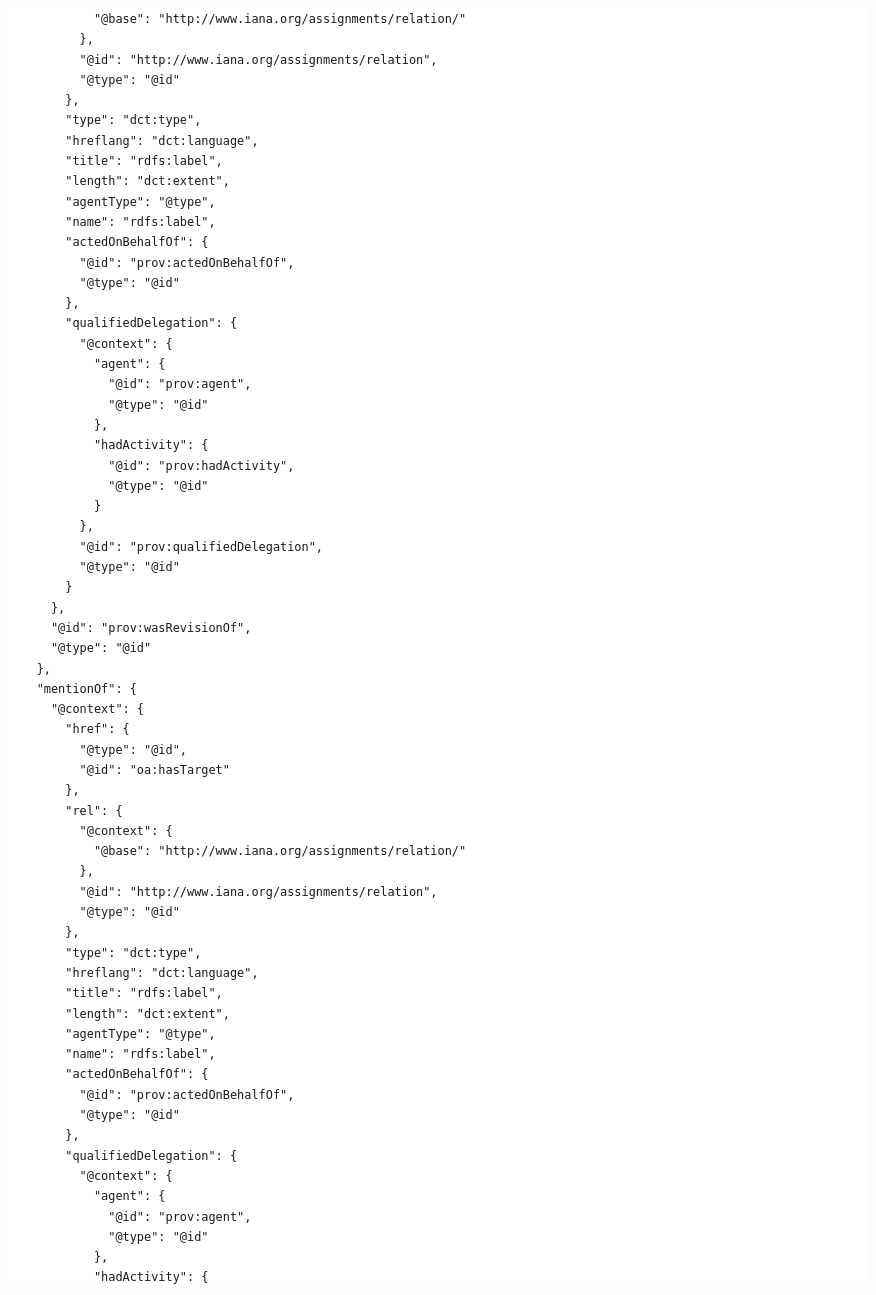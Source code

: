 ```json--ldContext
            "@base": "http://www.iana.org/assignments/relation/"
          },
          "@id": "http://www.iana.org/assignments/relation",
          "@type": "@id"
        },
        "type": "dct:type",
        "hreflang": "dct:language",
        "title": "rdfs:label",
        "length": "dct:extent",
        "agentType": "@type",
        "name": "rdfs:label",
        "actedOnBehalfOf": {
          "@id": "prov:actedOnBehalfOf",
          "@type": "@id"
        },
        "qualifiedDelegation": {
          "@context": {
            "agent": {
              "@id": "prov:agent",
              "@type": "@id"
            },
            "hadActivity": {
              "@id": "prov:hadActivity",
              "@type": "@id"
            }
          },
          "@id": "prov:qualifiedDelegation",
          "@type": "@id"
        }
      },
      "@id": "prov:wasRevisionOf",
      "@type": "@id"
    },
    "mentionOf": {
      "@context": {
        "href": {
          "@type": "@id",
          "@id": "oa:hasTarget"
        },
        "rel": {
          "@context": {
            "@base": "http://www.iana.org/assignments/relation/"
          },
          "@id": "http://www.iana.org/assignments/relation",
          "@type": "@id"
        },
        "type": "dct:type",
        "hreflang": "dct:language",
        "title": "rdfs:label",
        "length": "dct:extent",
        "agentType": "@type",
        "name": "rdfs:label",
        "actedOnBehalfOf": {
          "@id": "prov:actedOnBehalfOf",
          "@type": "@id"
        },
        "qualifiedDelegation": {
          "@context": {
            "agent": {
              "@id": "prov:agent",
              "@type": "@id"
            },
            "hadActivity": {
```